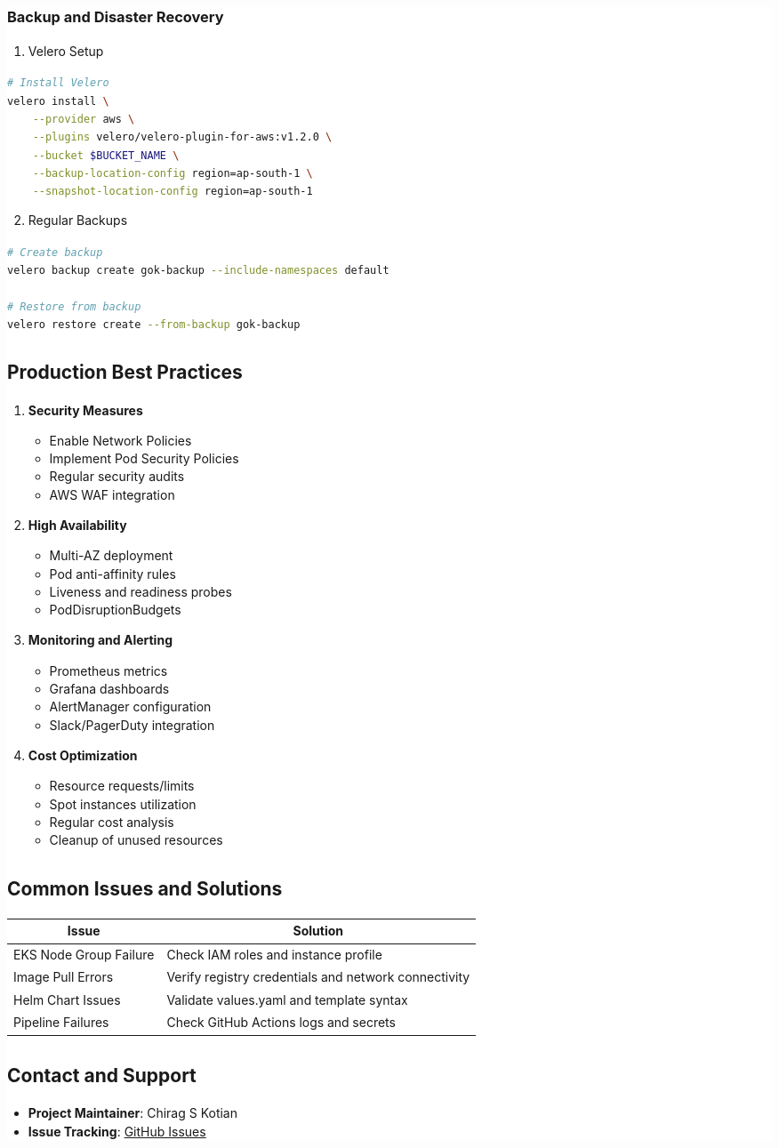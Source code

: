 ### Backup and Disaster Recovery
1. Velero Setup
```bash
# Install Velero
velero install \
    --provider aws \
    --plugins velero/velero-plugin-for-aws:v1.2.0 \
    --bucket $BUCKET_NAME \
    --backup-location-config region=ap-south-1 \
    --snapshot-location-config region=ap-south-1
```

2. Regular Backups
```bash
# Create backup
velero backup create gok-backup --include-namespaces default

# Restore from backup
velero restore create --from-backup gok-backup
```

## Production Best Practices
1. **Security Measures**
   - Enable Network Policies
   - Implement Pod Security Policies
   - Regular security audits
   - AWS WAF integration

2. **High Availability**
   - Multi-AZ deployment
   - Pod anti-affinity rules
   - Liveness and readiness probes
   - PodDisruptionBudgets

3. **Monitoring and Alerting**
   - Prometheus metrics
   - Grafana dashboards
   - AlertManager configuration
   - Slack/PagerDuty integration

4. **Cost Optimization**
   - Resource requests/limits
   - Spot instances utilization
   - Regular cost analysis
   - Cleanup of unused resources

## Common Issues and Solutions

| Issue | Solution |
|-------|----------|
| EKS Node Group Failure | Check IAM roles and instance profile |
| Image Pull Errors | Verify registry credentials and network connectivity |
| Helm Chart Issues | Validate values.yaml and template syntax |
| Pipeline Failures | Check GitHub Actions logs and secrets |

## Contact and Support
- **Project Maintainer**: Chirag S Kotian
- **Issue Tracking**: [GitHub Issues](https://github.com/yourusername/goku/issues)